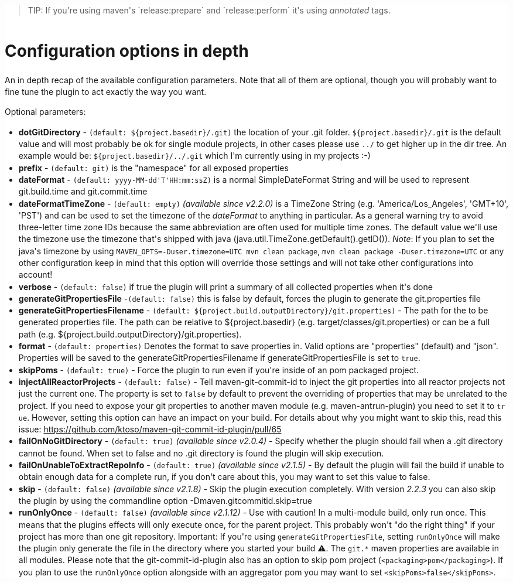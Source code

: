 <blockquote>
TIP: If you're using maven's `release:prepare` and `release:perform` it's using <em>annotated</em> tags.
</blockquote>

Configuration options in depth
==============================
An in depth recap of the available configuration parameters.
Note that all of them are optional, though you will probably want to fine tune the plugin to act exactly the way you want.

Optional parameters:

* **dotGitDirectory** - `(default: ${project.basedir}/.git)` the location of your .git folder. `${project.basedir}/.git` is the default value and will most probably be ok for single module projects, in other cases please use `../` to get higher up in the dir tree. An example would be: `${project.basedir}/../.git` which I'm currently using in my projects :-)
* **prefix** - `(default: git)` is the "namespace" for all exposed properties
* **dateFormat** - `(default: yyyy-MM-dd'T'HH:mm:ssZ)` is a normal SimpleDateFormat String and will be used to represent git.build.time and git.commit.time
* **dateFormatTimeZone** - `(default: empty)` *(available since v2.2.0)* is a TimeZone String (e.g. 'America/Los_Angeles', 'GMT+10', 'PST') and can be used to set the timezone of the *dateFormat* to anything in particular. As a general warning try to avoid three-letter time zone IDs because the same abbreviation are often used for multiple time zones. The default value we'll use the timezone use the timezone that's shipped with java (java.util.TimeZone.getDefault().getID()). *Note*: If you plan to set the java's timezone by using `MAVEN_OPTS=-Duser.timezone=UTC mvn clean package`, `mvn clean package -Duser.timezone=UTC` or any other configuration keep in mind that this option will override those settings and will not take other configurations into account!
* **verbose** - `(default: false)` if true the plugin will print a summary of all collected properties when it's done
* **generateGitPropertiesFile** -`(default: false)` this is false by default, forces the plugin to generate the git.properties file
* **generateGitPropertiesFilename** - `(default: ${project.build.outputDirectory}/git.properties)` - The path for the to be generated properties file. The path can be relative to ${project.basedir} (e.g. target/classes/git.properties) or can be a full path (e.g. ${project.build.outputDirectory}/git.properties).
* **format** - `(default: properties)` Denotes the format to save properties in. Valid options are "properties" (default) and "json". Properties will be saved to the generateGitPropertiesFilename if generateGitPropertiesFile is set to `true`.
* **skipPoms** - `(default: true)` - Force the plugin to run even if you're inside of an pom packaged project.
* **injectAllReactorProjects** - `(default: false)` - Tell maven-git-commit-id to inject the git properties into all reactor projects not just the current one. The property is set to ``false`` by default to prevent the overriding of properties that may be unrelated to the project. If you need to expose your git properties to another maven module (e.g. maven-antrun-plugin) you need to set it to ``true``. However, setting this option can have an impact on your build. For details about why you might want to skip this, read this issue: https://github.com/ktoso/maven-git-commit-id-plugin/pull/65
* **failOnNoGitDirectory** - `(default: true)` *(available since v2.0.4)* - Specify whether the plugin should fail when a .git directory cannot be found. When set to false and no .git directory is found the plugin will skip execution.
* **failOnUnableToExtractRepoInfo** - `(default: true)` *(available since v2.1.5)* - By default the plugin will fail the build if unable to obtain enough data for a complete run, if you don't care about this, you may want to set this value to false.
* **skip** - `(default: false)` *(available since v2.1.8)* - Skip the plugin execution completely. With version *2.2.3* you can also skip the plugin by using the commandline option -Dmaven.gitcommitid.skip=true
* **runOnlyOnce** - `(default: false)` *(available since v2.1.12)* - Use with caution! In a multi-module build, only run once. This means that the plugins effects will only execute once, for the parent project. This probably won't "do the right thing" if your project has more than one git repository. Important: If you're using `generateGitPropertiesFile`, setting `runOnlyOnce` will make the plugin only generate the file in the directory where you started your build :warning:. The `git.*` maven properties are available in all modules. Please note that the git-commit-id-plugin also has an option to skip pom project (`<packaging>pom</packaging>`). If you plan to use the `runOnlyOnce` option alongside with an aggregator pom you may want to set `<skipPoms>false</skipPoms>`.